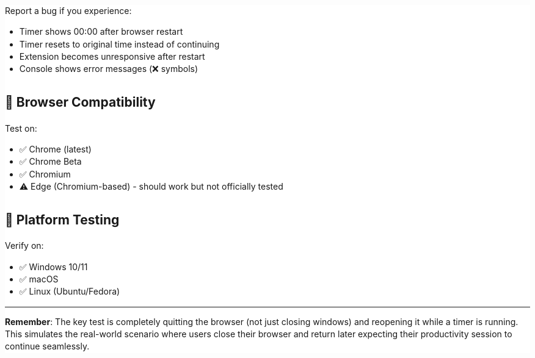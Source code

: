 Report a bug if you experience:
- Timer shows 00:00 after browser restart
- Timer resets to original time instead of continuing
- Extension becomes unresponsive after restart
- Console shows error messages (❌ symbols)

## 🎯 Browser Compatibility

Test on:
- ✅ Chrome (latest)
- ✅ Chrome Beta
- ✅ Chromium
- ⚠️ Edge (Chromium-based) - should work but not officially tested

## 📱 Platform Testing

Verify on:
- ✅ Windows 10/11
- ✅ macOS
- ✅ Linux (Ubuntu/Fedora)

---

**Remember**: The key test is completely quitting the browser (not just closing windows) and reopening it while a timer is running. This simulates the real-world scenario where users close their browser and return later expecting their productivity session to continue seamlessly. 